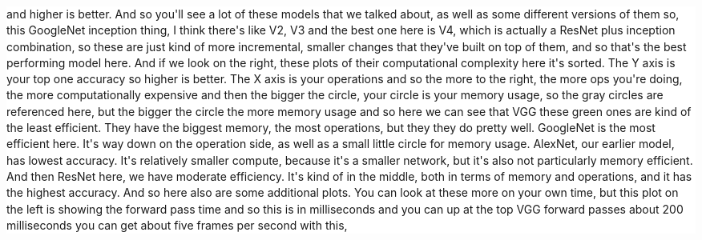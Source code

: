 and higher is better.
And so you'll see a lot
of these models that we
talked about, as well as
some different versions
of them so, this
GoogleNet inception thing,
I think there's like V2,
V3 and the best one here
is V4, which is actually
a ResNet plus inception
combination, so these are just kind of
more incremental, smaller
changes that they've
built on top of them,
and so that's the best
performing model here.
And if we look on the
right, these plots of their
computational complexity here it's sorted.
The Y axis is your top one accuracy
so higher is better.
The X axis is your operations
and so the more to the right,
the more ops you're doing,
the more computationally
expensive and then the bigger the circle,
your circle is your memory usage,
so the gray circles are referenced here,
but the bigger the circle
the more memory usage
and so here we can see
that VGG these green ones
are kind of the least efficient.
They have the biggest memory,
the most operations,
but they they do pretty well.
GoogleNet is the most efficient here.
It's way down on the operation side,
as well as a small little
circle for memory usage.
AlexNet, our earlier
model, has lowest accuracy.
It's relatively smaller compute, because
it's a smaller network, but
it's also not particularly
memory efficient.
And then ResNet here, we
have moderate efficiency.
It's kind of in the middle,
both in terms of memory
and operations, and it
has the highest accuracy.
And so here also are
some additional plots.
You can look at these
more on your own time,
but this plot on the left is
showing the forward pass time
and so this is in milliseconds
and you can up at the top
VGG forward passes about 200
milliseconds you can get about
five frames per second with this,
